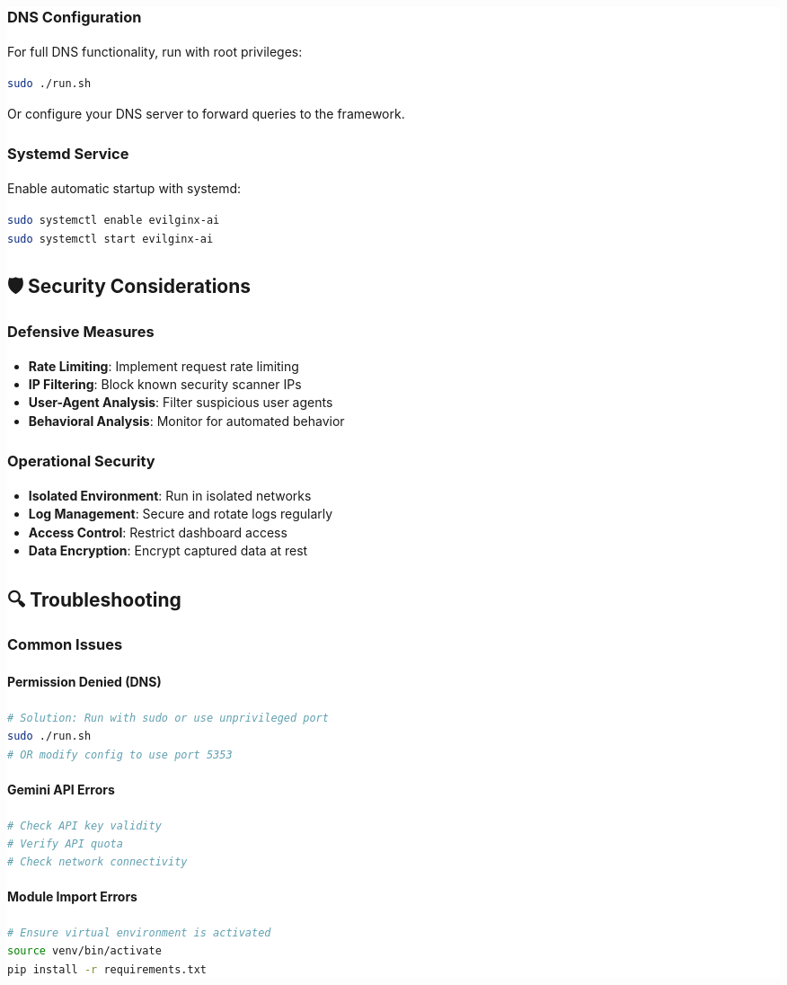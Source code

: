 ### DNS Configuration

For full DNS functionality, run with root privileges:

```bash
sudo ./run.sh
```

Or configure your DNS server to forward queries to the framework.

### Systemd Service

Enable automatic startup with systemd:

```bash
sudo systemctl enable evilginx-ai
sudo systemctl start evilginx-ai
```

## 🛡️ Security Considerations

### Defensive Measures
- **Rate Limiting**: Implement request rate limiting
- **IP Filtering**: Block known security scanner IPs
- **User-Agent Analysis**: Filter suspicious user agents
- **Behavioral Analysis**: Monitor for automated behavior

### Operational Security
- **Isolated Environment**: Run in isolated networks
- **Log Management**: Secure and rotate logs regularly
- **Access Control**: Restrict dashboard access
- **Data Encryption**: Encrypt captured data at rest

## 🔍 Troubleshooting

### Common Issues

#### Permission Denied (DNS)
```bash
# Solution: Run with sudo or use unprivileged port
sudo ./run.sh
# OR modify config to use port 5353
```

#### Gemini API Errors
```bash
# Check API key validity
# Verify API quota
# Check network connectivity
```

#### Module Import Errors
```bash
# Ensure virtual environment is activated
source venv/bin/activate
pip install -r requirements.txt
```

